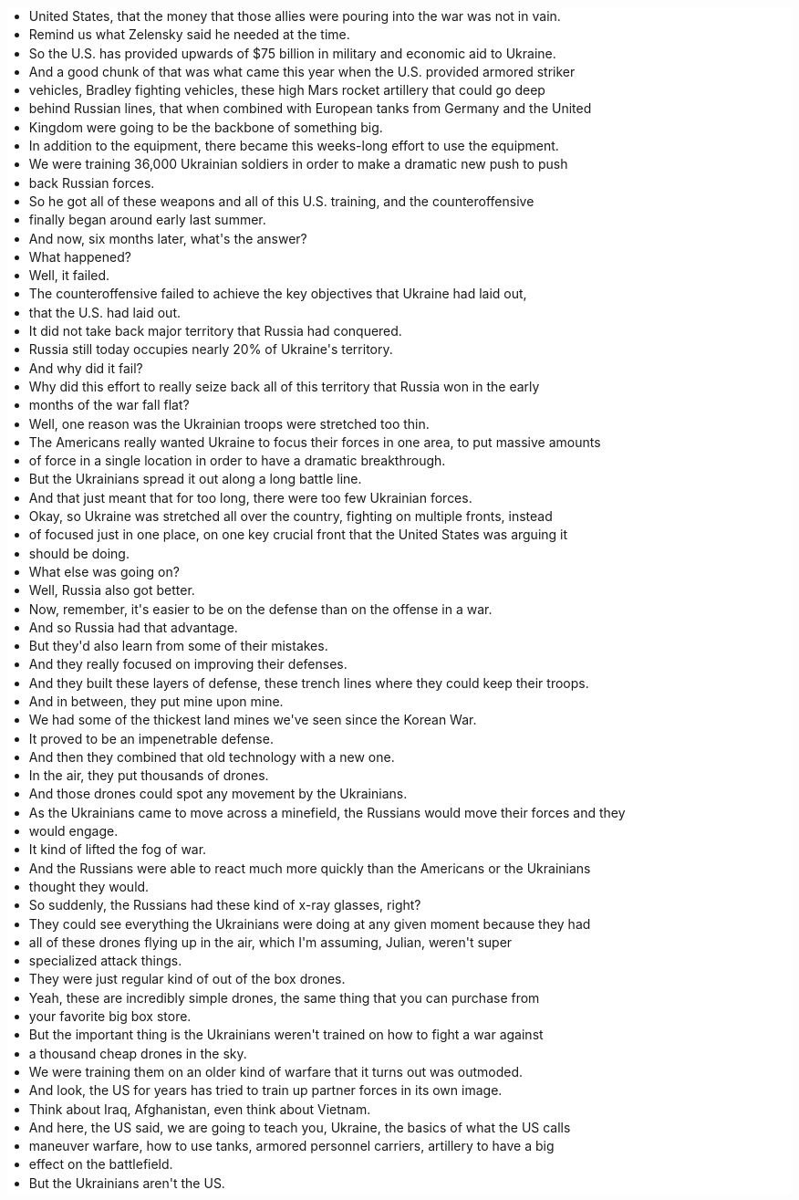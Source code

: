 *  United States, that the money that those allies were pouring into the war was not in vain.
*  Remind us what Zelensky said he needed at the time.
*  So the U.S. has provided upwards of $75 billion in military and economic aid to Ukraine.
*  And a good chunk of that was what came this year when the U.S. provided armored striker
*  vehicles, Bradley fighting vehicles, these high Mars rocket artillery that could go deep
*  behind Russian lines, that when combined with European tanks from Germany and the United
*  Kingdom were going to be the backbone of something big.
*  In addition to the equipment, there became this weeks-long effort to use the equipment.
*  We were training 36,000 Ukrainian soldiers in order to make a dramatic new push to push
*  back Russian forces.
*  So he got all of these weapons and all of this U.S. training, and the counteroffensive
*  finally began around early last summer.
*  And now, six months later, what's the answer?
*  What happened?
*  Well, it failed.
*  The counteroffensive failed to achieve the key objectives that Ukraine had laid out,
*  that the U.S. had laid out.
*  It did not take back major territory that Russia had conquered.
*  Russia still today occupies nearly 20% of Ukraine's territory.
*  And why did it fail?
*  Why did this effort to really seize back all of this territory that Russia won in the early
*  months of the war fall flat?
*  Well, one reason was the Ukrainian troops were stretched too thin.
*  The Americans really wanted Ukraine to focus their forces in one area, to put massive amounts
*  of force in a single location in order to have a dramatic breakthrough.
*  But the Ukrainians spread it out along a long battle line.
*  And that just meant that for too long, there were too few Ukrainian forces.
*  Okay, so Ukraine was stretched all over the country, fighting on multiple fronts, instead
*  of focused just in one place, on one key crucial front that the United States was arguing it
*  should be doing.
*  What else was going on?
*  Well, Russia also got better.
*  Now, remember, it's easier to be on the defense than on the offense in a war.
*  And so Russia had that advantage.
*  But they'd also learn from some of their mistakes.
*  And they really focused on improving their defenses.
*  And they built these layers of defense, these trench lines where they could keep their troops.
*  And in between, they put mine upon mine.
*  We had some of the thickest land mines we've seen since the Korean War.
*  It proved to be an impenetrable defense.
*  And then they combined that old technology with a new one.
*  In the air, they put thousands of drones.
*  And those drones could spot any movement by the Ukrainians.
*  As the Ukrainians came to move across a minefield, the Russians would move their forces and they
*  would engage.
*  It kind of lifted the fog of war.
*  And the Russians were able to react much more quickly than the Americans or the Ukrainians
*  thought they would.
*  So suddenly, the Russians had these kind of x-ray glasses, right?
*  They could see everything the Ukrainians were doing at any given moment because they had
*  all of these drones flying up in the air, which I'm assuming, Julian, weren't super
*  specialized attack things.
*  They were just regular kind of out of the box drones.
*  Yeah, these are incredibly simple drones, the same thing that you can purchase from
*  your favorite big box store.
*  But the important thing is the Ukrainians weren't trained on how to fight a war against
*  a thousand cheap drones in the sky.
*  We were training them on an older kind of warfare that it turns out was outmoded.
*  And look, the US for years has tried to train up partner forces in its own image.
*  Think about Iraq, Afghanistan, even think about Vietnam.
*  And here, the US said, we are going to teach you, Ukraine, the basics of what the US calls
*  maneuver warfare, how to use tanks, armored personnel carriers, artillery to have a big
*  effect on the battlefield.
*  But the Ukrainians aren't the US.